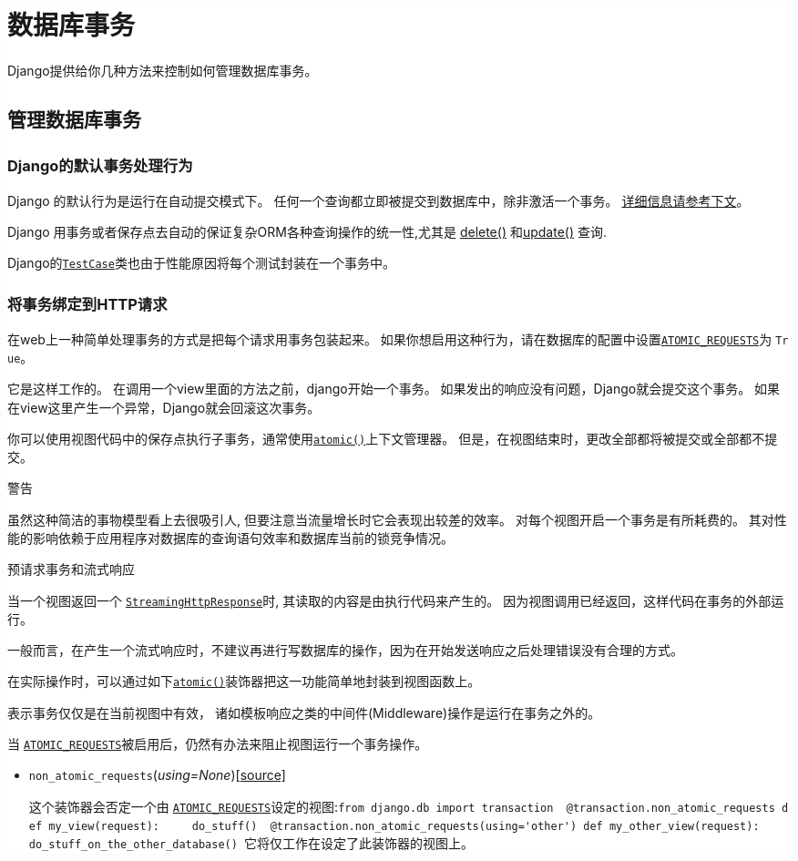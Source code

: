 # 数据库事务

Django提供给你几种方法来控制如何管理数据库事务。



## 管理数据库事务



### Django的默认事务处理行为

Django 的默认行为是运行在自动提交模式下。 任何一个查询都立即被提交到数据库中，除非激活一个事务。 [详细信息请参考下文](https://yiyibooks.cn/__trs__/xx/Django_1.11.6/topics/db/transactions.html#autocommit-details)。

Django 用事务或者保存点去自动的保证复杂ORM各种查询操作的统一性,尤其是 [delete()](https://yiyibooks.cn/__trs__/xx/Django_1.11.6/topics/db/queries.html#topics-db-queries-delete) 和[update()](https://yiyibooks.cn/__trs__/xx/Django_1.11.6/topics/db/queries.html#topics-db-queries-update) 查询.

Django的[`TestCase`](https://yiyibooks.cn/__trs__/xx/Django_1.11.6/topics/testing/tools.html#django.test.TestCase)类也由于性能原因将每个测试封装在一个事务中。



### 将事务绑定到HTTP请求

在web上一种简单处理事务的方式是把每个请求用事务包装起来。 如果你想启用这种行为，请在数据库的配置中设置[`ATOMIC_REQUESTS`](https://yiyibooks.cn/__trs__/xx/Django_1.11.6/ref/settings.html#std:setting-DATABASE-ATOMIC_REQUESTS)为 `True`。

它是这样工作的。 在调用一个view里面的方法之前，django开始一个事务。 如果发出的响应没有问题，Django就会提交这个事务。 如果在view这里产生一个异常，Django就会回滚这次事务。

你可以使用视图代码中的保存点执行子事务，通常使用[`atomic()`](https://yiyibooks.cn/__trs__/xx/Django_1.11.6/topics/db/transactions.html#django.db.transaction.atomic)上下文管理器。 但是，在视图结束时，更改全部都将被提交或全部都不提交。

警告

虽然这种简洁的事物模型看上去很吸引人, 但要注意当流量增长时它会表现出较差的效率。 对每个视图开启一个事务是有所耗费的。 其对性能的影响依赖于应用程序对数据库的查询语句效率和数据库当前的锁竞争情况。

预请求事务和流式响应

当一个视图返回一个 [`StreamingHttpResponse`](https://yiyibooks.cn/__trs__/xx/Django_1.11.6/ref/request-response.html#django.http.StreamingHttpResponse)时, 其读取的内容是由执行代码来产生的。 因为视图调用已经返回，这样代码在事务的外部运行。

一般而言，在产生一个流式响应时，不建议再进行写数据库的操作，因为在开始发送响应之后处理错误没有合理的方式。

在实际操作时，可以通过如下[`atomic()`](https://yiyibooks.cn/__trs__/xx/Django_1.11.6/topics/db/transactions.html#django.db.transaction.atomic)装饰器把这一功能简单地封装到视图函数上。

表示事务仅仅是在当前视图中有效， 诸如模板响应之类的中间件(Middleware)操作是运行在事务之外的。

当 [`ATOMIC_REQUESTS`](https://yiyibooks.cn/__trs__/xx/Django_1.11.6/ref/settings.html#std:setting-DATABASE-ATOMIC_REQUESTS)被启用后，仍然有办法来阻止视图运行一个事务操作。

- `non_atomic_requests`(*using=None*)[[source\]](https://yiyibooks.cn/__trs__/xx/Django_1.11.6/_modules/django/db/transaction.html#non_atomic_requests)

  这个装饰器会否定一个由 [`ATOMIC_REQUESTS`](https://yiyibooks.cn/__trs__/xx/Django_1.11.6/ref/settings.html#std:setting-DATABASE-ATOMIC_REQUESTS)设定的视图:`from django.db import transaction  @transaction.non_atomic_requests def my_view(request):     do_stuff()  @transaction.non_atomic_requests(using='other') def my_other_view(request):     do_stuff_on_the_other_database() `它将仅工作在设定了此装饰器的视图上。
